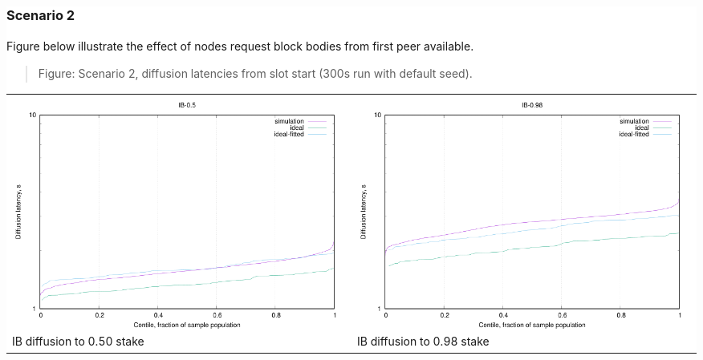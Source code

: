 ### Scenario 2

Figure below illustrate the effect of nodes request block bodies from first peer available.

> Figure: Scenario 2, diffusion latencies from slot start (300s run with default seed).

|                                                                                                                               |                                                                                                                               |
| ----------------------------------------------------------------------------------------------------------------------------- | ----------------------------------------------------------------------------------------------------------------------------- |
| ![IB diffusion to 0.50 stake](technical-report-2/scenario2/IB-0.5-vs-ideal-vs-fitted-fig.svg)<br/>IB diffusion to 0.50 stake  | ![IB diffusion to 0.98 stake](technical-report-2/scenario2/IB-0.98-vs-ideal-vs-fitted-fig.svg)<br/>IB diffusion to 0.98 stake |